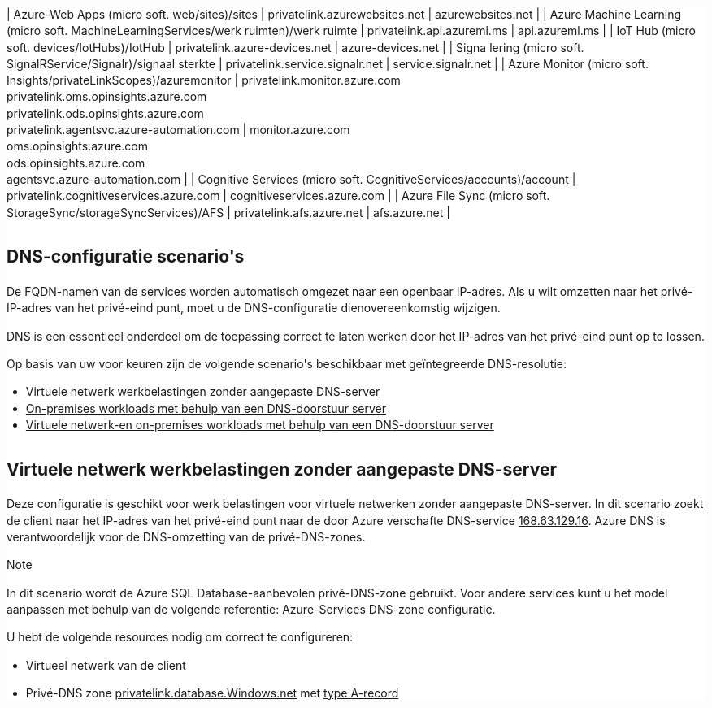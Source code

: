 | Azure-Web Apps (micro soft. web/sites)/sites | privatelink.azurewebsites.net | azurewebsites.net |
| Azure Machine Learning (micro soft. MachineLearningServices/werk ruimten)/werk ruimte | privatelink.api.azureml.ms | api.azureml.ms |
| IoT Hub (micro soft. devices/IotHubs)/IotHub | privatelink.azure-devices.net | azure-devices.net |
| Signa lering (micro soft. SignalRService/Signalr)/signaal sterkte | privatelink.service.signalr.net | service.signalr.net |
| Azure Monitor (micro soft. Insights/privateLinkScopes)/azuremonitor | privatelink.monitor.azure.com<br/> privatelink.oms.opinsights.azure.com <br/> privatelink.ods.opinsights.azure.com <br/> privatelink.agentsvc.azure-automation.com | monitor.azure.com<br/> oms.opinsights.azure.com<br/> ods.opinsights.azure.com<br/> agentsvc.azure-automation.com |
| Cognitive Services (micro soft. CognitiveServices/accounts)/account | privatelink.cognitiveservices.azure.com  | cognitiveservices.azure.com  |
| Azure File Sync (micro soft. StorageSync/storageSyncServices)/AFS |  privatelink.afs.azure.net  |  afs.azure.net  |

 
## <a name="dns-configuration-scenarios"></a>DNS-configuratie scenario's

De FQDN-namen van de services worden automatisch omgezet naar een openbaar IP-adres. Als u wilt omzetten naar het privé-IP-adres van het privé-eind punt, moet u de DNS-configuratie dienovereenkomstig wijzigen.

DNS is een essentieel onderdeel om de toepassing correct te laten werken door het IP-adres van het privé-eind punt op te lossen.

Op basis van uw voor keuren zijn de volgende scenario's beschikbaar met geïntegreerde DNS-resolutie:

- [Virtuele netwerk werkbelastingen zonder aangepaste DNS-server](#virtual-network-workloads-without-custom-dns-server)
- [On-premises workloads met behulp van een DNS-doorstuur server](#on-premises-workloads-using-a-dns-forwarder)
- [Virtuele netwerk-en on-premises workloads met behulp van een DNS-doorstuur server](#virtual-network-and-on-premises-workloads-using-a-dns-forwarder)


## <a name="virtual-network-workloads-without-custom-dns-server"></a>Virtuele netwerk werkbelastingen zonder aangepaste DNS-server

Deze configuratie is geschikt voor werk belastingen voor virtuele netwerken zonder aangepaste DNS-server. In dit scenario zoekt de client naar het IP-adres van het privé-eind punt naar de door Azure verschafte DNS-service [168.63.129.16](../virtual-network/what-is-ip-address-168-63-129-16.md). Azure DNS is verantwoordelijk voor de DNS-omzetting van de privé-DNS-zones.

> [!NOTE]
> In dit scenario wordt de Azure SQL Database-aanbevolen privé-DNS-zone gebruikt. Voor andere services kunt u het model aanpassen met behulp van de volgende referentie: [Azure-Services DNS-zone configuratie](#azure-services-dns-zone-configuration).

U hebt de volgende resources nodig om correct te configureren:

- Virtueel netwerk van de client

- Privé-DNS zone [privatelink.database.Windows.net](../dns/private-dns-privatednszone.md) met [type A-record](../dns/dns-zones-records.md#record-types)
